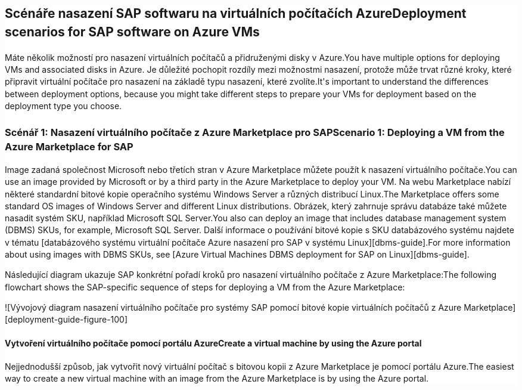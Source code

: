 ## <span data-ttu-id="8126e-182"><a name="b3253ee3-d63b-4d74-a49b-185e76c4088e"></a>Scénáře nasazení SAP softwaru na virtuálních počítačích Azure</span><span class="sxs-lookup"><span data-stu-id="8126e-182"><a name="b3253ee3-d63b-4d74-a49b-185e76c4088e"></a>Deployment scenarios for SAP software on Azure VMs</span></span>
<span data-ttu-id="8126e-183">Máte několik možností pro nasazení virtuálních počítačů a přidruženými disky v Azure.</span><span class="sxs-lookup"><span data-stu-id="8126e-183">You have multiple options for deploying VMs and associated disks in Azure.</span></span> <span data-ttu-id="8126e-184">Je důležité pochopit rozdíly mezi možnostmi nasazení, protože může trvat různé kroky, které připravit virtuální počítače pro nasazení na základě typu nasazení, které zvolíte.</span><span class="sxs-lookup"><span data-stu-id="8126e-184">It's important to understand the differences between deployment options, because you might take different steps to prepare your VMs for deployment based on the deployment type you choose.</span></span>

### <span data-ttu-id="8126e-185"><a name="db477013-9060-4602-9ad4-b0316f8bb281"></a>Scénář 1: Nasazení virtuálního počítače z Azure Marketplace pro SAP</span><span class="sxs-lookup"><span data-stu-id="8126e-185"><a name="db477013-9060-4602-9ad4-b0316f8bb281"></a>Scenario 1: Deploying a VM from the Azure Marketplace for SAP</span></span>
<span data-ttu-id="8126e-186">Image zadaná společnost Microsoft nebo třetích stran v Azure Marketplace můžete použít k nasazení virtuálního počítače.</span><span class="sxs-lookup"><span data-stu-id="8126e-186">You can use an image provided by Microsoft or by a third party in the Azure Marketplace to deploy your VM.</span></span> <span data-ttu-id="8126e-187">Na webu Marketplace nabízí některé standardní bitové kopie operačního systému Windows Server a různých distribucí Linux.</span><span class="sxs-lookup"><span data-stu-id="8126e-187">The Marketplace offers some standard OS images of Windows Server and different Linux distributions.</span></span> <span data-ttu-id="8126e-188">Obrázek, který zahrnuje správu databáze také můžete nasadit systém SKU, například Microsoft SQL Server.</span><span class="sxs-lookup"><span data-stu-id="8126e-188">You also can deploy an image that includes database management system (DBMS) SKUs, for example, Microsoft SQL Server.</span></span> <span data-ttu-id="8126e-189">Další informace o používání bitové kopie s SKU databázového systému najdete v tématu [databázového systému virtuální počítače Azure nasazení pro SAP v systému Linux][dbms-guide].</span><span class="sxs-lookup"><span data-stu-id="8126e-189">For more information about using images with DBMS SKUs, see [Azure Virtual Machines DBMS deployment for SAP on Linux][dbms-guide].</span></span>

<span data-ttu-id="8126e-190">Následující diagram ukazuje SAP konkrétní pořadí kroků pro nasazení virtuálního počítače z Azure Marketplace:</span><span class="sxs-lookup"><span data-stu-id="8126e-190">The following flowchart shows the SAP-specific sequence of steps for deploying a VM from the Azure Marketplace:</span></span>

![Vývojový diagram nasazení virtuálního počítače pro systémy SAP pomocí bitové kopie virtuálních počítačů z Azure Marketplace][deployment-guide-figure-100]

#### <a name="create-a-virtual-machine-by-using-the-azure-portal"></a><span data-ttu-id="8126e-192">Vytvoření virtuálního počítače pomocí portálu Azure</span><span class="sxs-lookup"><span data-stu-id="8126e-192">Create a virtual machine by using the Azure portal</span></span>
<span data-ttu-id="8126e-193">Nejjednodušší způsob, jak vytvořit nový virtuální počítač s bitovou kopii z Azure Marketplace je pomocí portálu Azure.</span><span class="sxs-lookup"><span data-stu-id="8126e-193">The easiest way to create a new virtual machine with an image from the Azure Marketplace is by using the Azure portal.</span></span>
